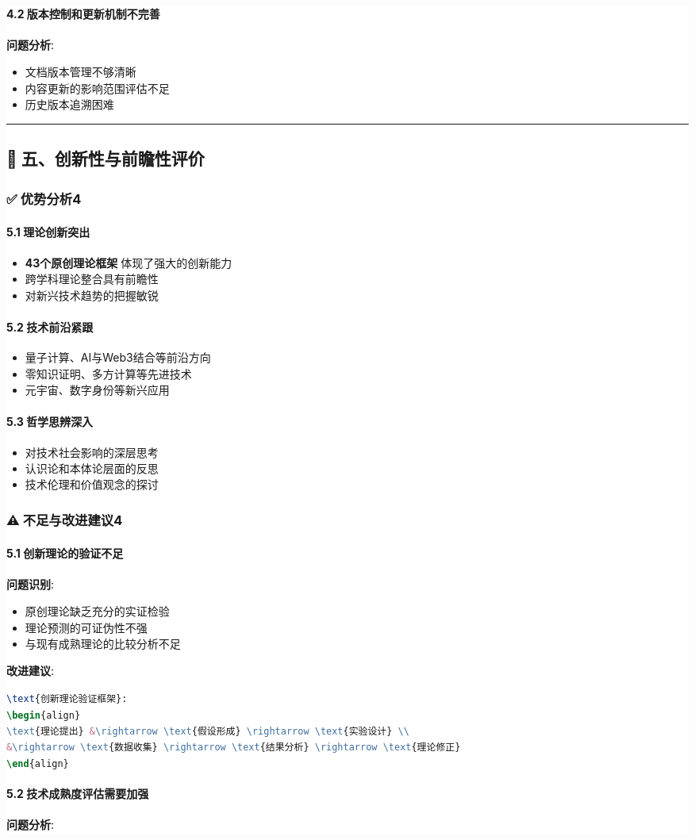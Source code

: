 #### 4.2 版本控制和更新机制不完善

**问题分析**:

- 文档版本管理不够清晰
- 内容更新的影响范围评估不足
- 历史版本追溯困难

---

## 🚀 五、创新性与前瞻性评价

### ✅ 优势分析4

#### 5.1 理论创新突出

- **43个原创理论框架** 体现了强大的创新能力
- 跨学科理论整合具有前瞻性
- 对新兴技术趋势的把握敏锐

#### 5.2 技术前沿紧跟

- 量子计算、AI与Web3结合等前沿方向
- 零知识证明、多方计算等先进技术
- 元宇宙、数字身份等新兴应用

#### 5.3 哲学思辨深入

- 对技术社会影响的深层思考
- 认识论和本体论层面的反思
- 技术伦理和价值观念的探讨

### ⚠️ 不足与改进建议4

#### 5.1 创新理论的验证不足

**问题识别**:

- 原创理论缺乏充分的实证检验
- 理论预测的可证伪性不强
- 与现有成熟理论的比较分析不足

**改进建议**:

```latex
\text{创新理论验证框架}:
\begin{align}
\text{理论提出} &\rightarrow \text{假设形成} \rightarrow \text{实验设计} \\
&\rightarrow \text{数据收集} \rightarrow \text{结果分析} \rightarrow \text{理论修正}
\end{align}
```

#### 5.2 技术成熟度评估需要加强

**问题分析**:
